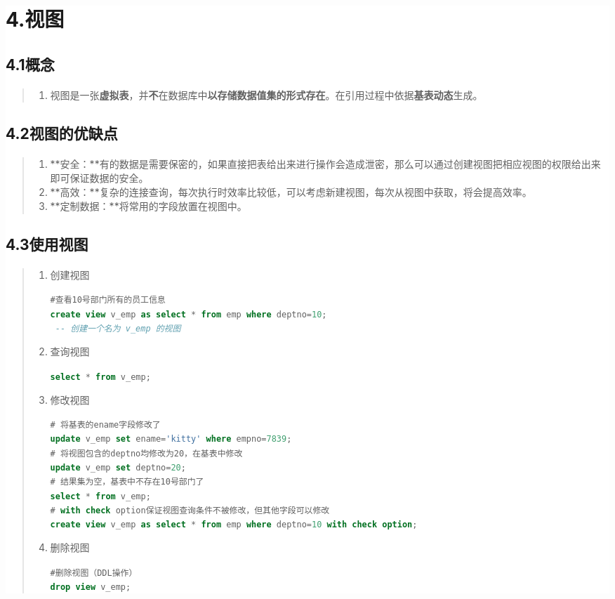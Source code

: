 # 4.视图

## 4.1概念

> 1. 视图是一张**虚拟表**，并**不**在数据库中**以存储数据值集的形式存在**。在引用过程中依据**基表动态**生成。

## 4.2视图的优缺点

> 1. **安全：**有的数据是需要保密的，如果直接把表给出来进行操作会造成泄密，那么可以通过创建视图把相应视图的权限给出来即可保证数据的安全。
> 2. **高效：**复杂的连接查询，每次执行时效率比较低，可以考虑新建视图，每次从视图中获取，将会提高效率。
> 3. **定制数据：**将常用的字段放置在视图中。

## 4.3使用视图

> 1. 创建视图
>
>    ~~~sql
>    #查看10号部门所有的员工信息
>    create view v_emp as select * from emp where deptno=10;
>     -- 创建一个名为 v_emp 的视图 
>    ~~~
>
> 2. 查询视图
>
>    ~~~sql
>    select * from v_emp;
>    ~~~
>
>    
>
> 3. 修改视图
>
>    ~~~sql
>    # 将基表的ename字段修改了
>    update v_emp set ename='kitty' where empno=7839;
>    # 将视图包含的deptno均修改为20，在基表中修改
>    update v_emp set deptno=20;
>    # 结果集为空，基表中不存在10号部门了
>    select * from v_emp;
>    # with check option保证视图查询条件不被修改，但其他字段可以修改
>    create view v_emp as select * from emp where deptno=10 with check option;
>    ~~~
>
>    
>
> 4. 删除视图
>
>    ~~~sql
>    #删除视图（DDL操作）
>    drop view v_emp;
>    ~~~
>
>    
